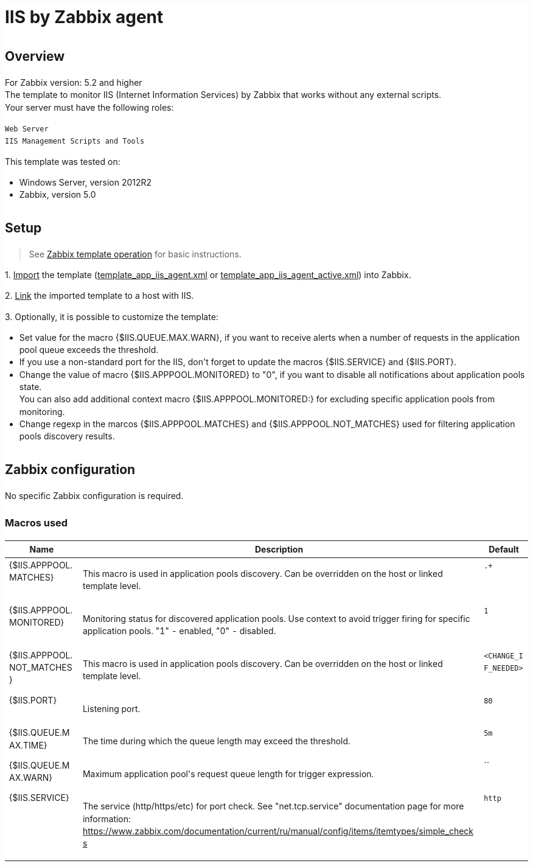 
# IIS by Zabbix agent

## Overview

For Zabbix version: 5.2 and higher  
The template to monitor IIS (Internet Information Services) by Zabbix that works without any external scripts.<br>
Your server must have the following roles:
```text
Web Server
IIS Management Scripts and Tools
```


This template was tested on:

- Windows Server, version 2012R2
- Zabbix, version 5.0

## Setup

> See [Zabbix template operation](https://www.zabbix.com/documentation/5.2/manual/config/templates_out_of_the_box/zabbix_agent) for basic instructions.

1\. [Import](https://www.zabbix.com/documentation/current/manual/xml_export_import/templates) the template ([template_app_iis_agent.xml](template_app_iis_agent.xml) or [template_app_iis_agent_active.xml](template_app_iis_agent_active.xml)) into Zabbix.

2\. [Link](https://www.zabbix.com/documentation/current/manual/config/templates/linking) the imported template to a host with IIS.

3\. Optionally, it is possible to customize the template:
  - Set value for the macro {$IIS.QUEUE.MAX.WARN}, if you want to receive alerts when a number of requests in the application pool queue exceeds the threshold.
  - If you use a non-standard port for the IIS, don't forget to update the macros {$IIS.SERVICE} and {$IIS.PORT}.
  - Change the value of macro {$IIS.APPPOOL.MONITORED} to "0", if you want to disable all notifications about application pools state.<br>
  You can also add additional context macro {$IIS.APPPOOL.MONITORED:<AppPoolName>} for excluding specific application pools from monitoring.
  - Change regexp in the marcos {$IIS.APPPOOL.MATCHES} and {$IIS.APPPOOL.NOT_MATCHES} used for filtering application pools discovery results.


## Zabbix configuration

No specific Zabbix configuration is required.

### Macros used

|Name|Description|Default|
|----|-----------|-------|
|{$IIS.APPPOOL.MATCHES} |<p>This macro is used in application pools discovery. Can be overridden on the host or linked template level.</p> |`.+` |
|{$IIS.APPPOOL.MONITORED} |<p>Monitoring status for discovered application pools. Use context to avoid trigger firing for specific application pools. "1" - enabled, "0" - disabled.</p> |`1` |
|{$IIS.APPPOOL.NOT_MATCHES} |<p>This macro is used in application pools discovery. Can be overridden on the host or linked template level.</p> |`<CHANGE_IF_NEEDED>` |
|{$IIS.PORT} |<p>Listening port.</p> |`80` |
|{$IIS.QUEUE.MAX.TIME} |<p>The time during which the queue length may exceed the threshold.</p> |`5m` |
|{$IIS.QUEUE.MAX.WARN} |<p>Maximum application pool's request queue length for trigger expression.</p> |`` |
|{$IIS.SERVICE} |<p>The service (http/https/etc) for port check. See "net.tcp.service" documentation page for more information: https://www.zabbix.com/documentation/current/ru/manual/config/items/itemtypes/simple_checks</p> |`http` |
